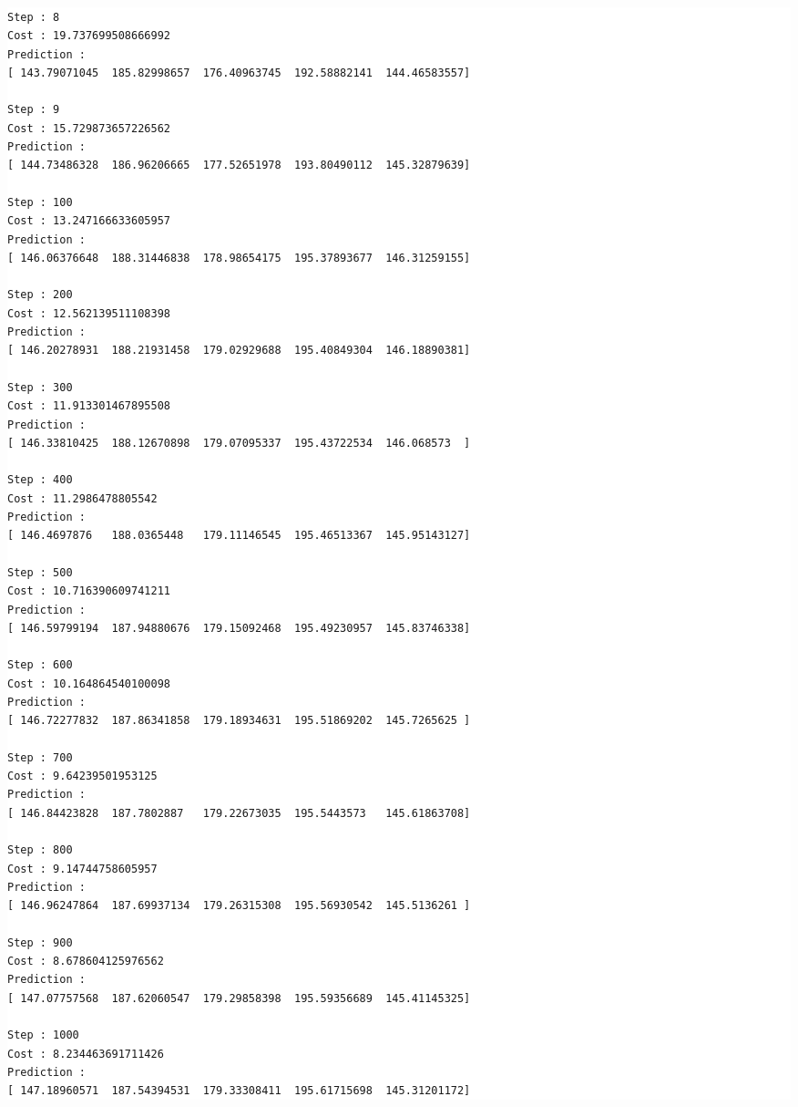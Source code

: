     Step : 8 
    Cost : 19.737699508666992 
    Prediction :
    [ 143.79071045  185.82998657  176.40963745  192.58882141  144.46583557]
    
    Step : 9 
    Cost : 15.729873657226562 
    Prediction :
    [ 144.73486328  186.96206665  177.52651978  193.80490112  145.32879639]
    
    Step : 100 
    Cost : 13.247166633605957 
    Prediction :
    [ 146.06376648  188.31446838  178.98654175  195.37893677  146.31259155]
    
    Step : 200 
    Cost : 12.562139511108398 
    Prediction :
    [ 146.20278931  188.21931458  179.02929688  195.40849304  146.18890381]
    
    Step : 300 
    Cost : 11.913301467895508 
    Prediction :
    [ 146.33810425  188.12670898  179.07095337  195.43722534  146.068573  ]
    
    Step : 400 
    Cost : 11.2986478805542 
    Prediction :
    [ 146.4697876   188.0365448   179.11146545  195.46513367  145.95143127]
    
    Step : 500 
    Cost : 10.716390609741211 
    Prediction :
    [ 146.59799194  187.94880676  179.15092468  195.49230957  145.83746338]
    
    Step : 600 
    Cost : 10.164864540100098 
    Prediction :
    [ 146.72277832  187.86341858  179.18934631  195.51869202  145.7265625 ]
    
    Step : 700 
    Cost : 9.64239501953125 
    Prediction :
    [ 146.84423828  187.7802887   179.22673035  195.5443573   145.61863708]
    
    Step : 800 
    Cost : 9.14744758605957 
    Prediction :
    [ 146.96247864  187.69937134  179.26315308  195.56930542  145.5136261 ]
    
    Step : 900 
    Cost : 8.678604125976562 
    Prediction :
    [ 147.07757568  187.62060547  179.29858398  195.59356689  145.41145325]
    
    Step : 1000 
    Cost : 8.234463691711426 
    Prediction :
    [ 147.18960571  187.54394531  179.33308411  195.61715698  145.31201172]
    